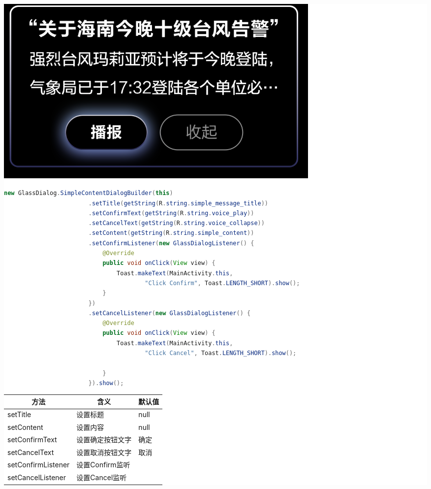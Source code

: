 ![](images/nofity_simple_content.png)

```java
new GlassDialog.SimpleContentDialogBuilder(this)
                        .setTitle(getString(R.string.simple_message_title))
                        .setConfirmText(getString(R.string.voice_play))
                        .setCancelText(getString(R.string.voice_collapse))
                        .setContent(getString(R.string.simple_content))
                        .setConfirmListener(new GlassDialogListener() {
                            @Override
                            public void onClick(View view) {
                                Toast.makeText(MainActivity.this,
                                        "Click Confirm", Toast.LENGTH_SHORT).show();
                            }
                        })
                        .setCancelListener(new GlassDialogListener() {
                            @Override
                            public void onClick(View view) {
                                Toast.makeText(MainActivity.this,
                                        "Click Cancel", Toast.LENGTH_SHORT).show();

                            }
                        }).show();
```
|方法|含义|默认值
|---|---|---|
|setTitle|设置标题|null|
|setContent|设置内容|null|
|setConfirmText|设置确定按钮文字|确定|
|setCancelText|设置取消按钮文字|取消|
|setConfirmListener|设置Confirm监听||
|setCancelListener|设置Cancel监听||
